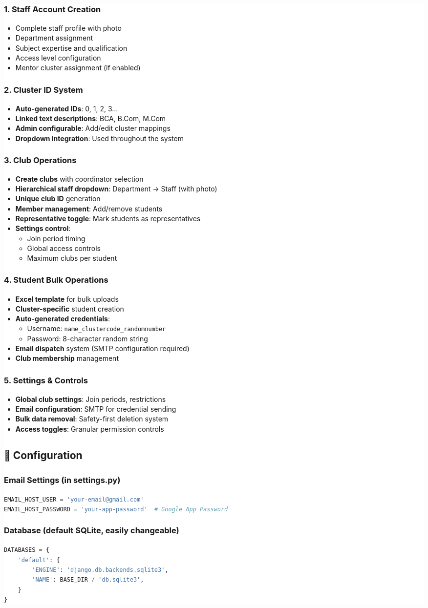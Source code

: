 ### 1. Staff Account Creation
- Complete staff profile with photo
- Department assignment
- Subject expertise and qualification
- Access level configuration
- Mentor cluster assignment (if enabled)

### 2. Cluster ID System
- **Auto-generated IDs**: 0, 1, 2, 3...
- **Linked text descriptions**: BCA, B.Com, M.Com
- **Admin configurable**: Add/edit cluster mappings
- **Dropdown integration**: Used throughout the system

### 3. Club Operations
- **Create clubs** with coordinator selection
- **Hierarchical staff dropdown**: Department → Staff (with photo)
- **Unique club ID** generation
- **Member management**: Add/remove students
- **Representative toggle**: Mark students as representatives
- **Settings control**: 
  - Join period timing
  - Global access controls
  - Maximum clubs per student

### 4. Student Bulk Operations
- **Excel template** for bulk uploads
- **Cluster-specific** student creation
- **Auto-generated credentials**:
  - Username: `name_clustercode_randomnumber`
  - Password: 8-character random string
- **Email dispatch** system (SMTP configuration required)
- **Club membership** management

### 5. Settings & Controls
- **Global club settings**: Join periods, restrictions
- **Email configuration**: SMTP for credential sending
- **Bulk data removal**: Safety-first deletion system
- **Access toggles**: Granular permission controls

## 🔧 Configuration

### Email Settings (in settings.py)
```python
EMAIL_HOST_USER = 'your-email@gmail.com'
EMAIL_HOST_PASSWORD = 'your-app-password'  # Google App Password
```

### Database (default SQLite, easily changeable)
```python
DATABASES = {
    'default': {
        'ENGINE': 'django.db.backends.sqlite3',
        'NAME': BASE_DIR / 'db.sqlite3',
    }
}
```
